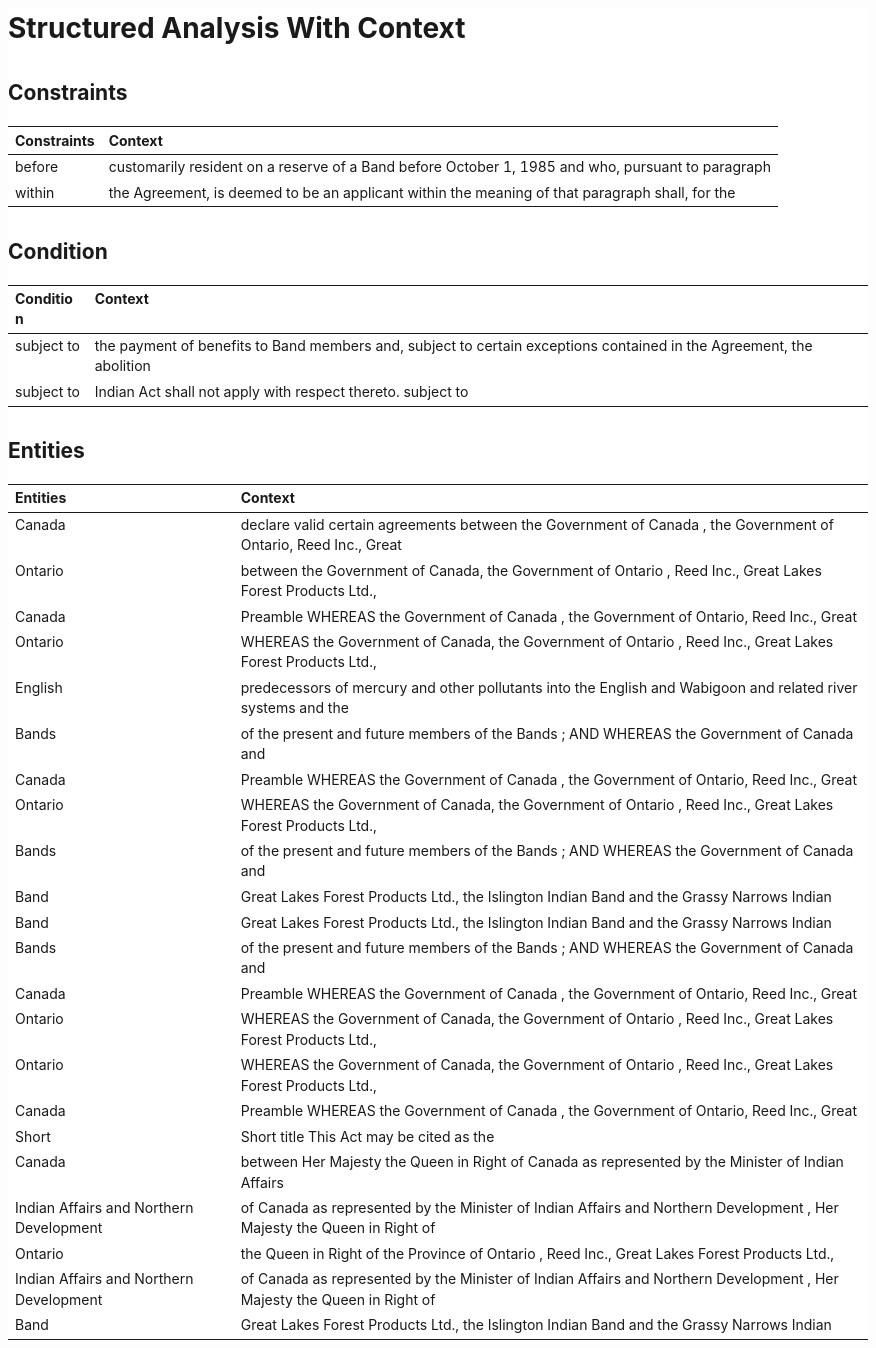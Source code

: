 
# Structured Analysis With Context
 


## Constraints
| Constraints   | Context                                                                                           |
|:--------------|:--------------------------------------------------------------------------------------------------|
| before        | customarily resident on a reserve of a Band before October 1, 1985 and who, pursuant to paragraph |
| within        | the Agreement, is deemed to be an applicant within the meaning of that paragraph shall, for the   |


## Condition
| Condition   | Context                                                                                                              |
|:------------|:---------------------------------------------------------------------------------------------------------------------|
| subject to  | the payment of benefits to Band members and, subject to certain exceptions contained in the Agreement, the abolition |
| subject to  | Indian Act shall not apply with respect thereto. subject to                                                          |


## Entities
| Entities                                | Context                                                                                                                 |
|:----------------------------------------|:------------------------------------------------------------------------------------------------------------------------|
| Canada                                  | declare valid certain agreements between the Government of Canada , the Government of Ontario, Reed Inc., Great         |
| Ontario                                 | between the Government of Canada, the Government of Ontario , Reed Inc., Great Lakes Forest Products Ltd.,              |
| Canada                                  | Preamble WHEREAS the Government of  Canada , the Government of Ontario, Reed Inc., Great                                |
| Ontario                                 | WHEREAS the Government of Canada, the Government of Ontario , Reed Inc., Great Lakes Forest Products Ltd.,              |
| English                                 | predecessors of mercury and other pollutants into the English and Wabigoon and related river systems and the            |
| Bands                                   | of the present and future members of the Bands ; AND WHEREAS the Government of Canada and                               |
| Canada                                  | Preamble WHEREAS the Government of  Canada , the Government of Ontario, Reed Inc., Great                                |
| Ontario                                 | WHEREAS the Government of Canada, the Government of Ontario , Reed Inc., Great Lakes Forest Products Ltd.,              |
| Bands                                   | of the present and future members of the Bands ; AND WHEREAS the Government of Canada and                               |
| Band                                    | Great Lakes Forest Products Ltd., the Islington Indian Band  and the Grassy Narrows Indian                              |
| Band                                    | Great Lakes Forest Products Ltd., the Islington Indian Band  and the Grassy Narrows Indian                              |
| Bands                                   | of the present and future members of the Bands ; AND WHEREAS the Government of Canada and                               |
| Canada                                  | Preamble WHEREAS the Government of  Canada , the Government of Ontario, Reed Inc., Great                                |
| Ontario                                 | WHEREAS the Government of Canada, the Government of Ontario , Reed Inc., Great Lakes Forest Products Ltd.,              |
| Ontario                                 | WHEREAS the Government of Canada, the Government of Ontario , Reed Inc., Great Lakes Forest Products Ltd.,              |
| Canada                                  | Preamble WHEREAS the Government of  Canada , the Government of Ontario, Reed Inc., Great                                |
| Short                                   | Short title This Act may be cited as the                                                                                |
| Canada                                  | between Her Majesty the Queen in Right of Canada as represented by the Minister of Indian Affairs                       |
| Indian Affairs and Northern Development | of Canada as represented by the Minister of Indian Affairs and Northern Development , Her Majesty the Queen in Right of |
| Ontario                                 | the Queen in Right of the Province of Ontario , Reed Inc., Great Lakes Forest Products Ltd.,                            |
| Indian Affairs and Northern Development | of Canada as represented by the Minister of Indian Affairs and Northern Development , Her Majesty the Queen in Right of |
| Band                                    | Great Lakes Forest Products Ltd., the Islington Indian Band  and the Grassy Narrows Indian                              |